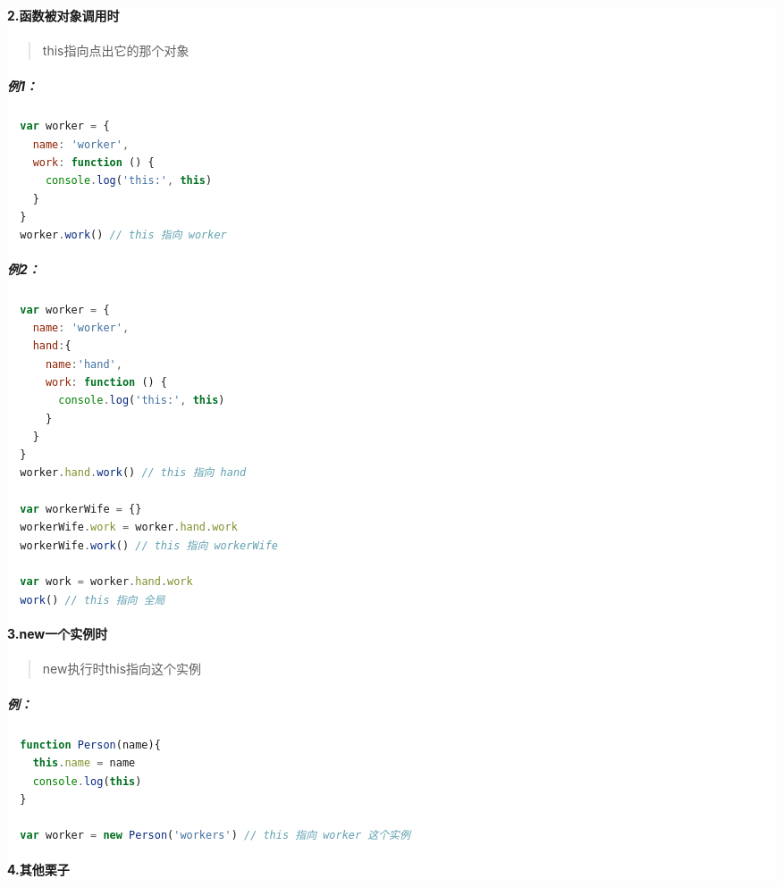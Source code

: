 
#### 2.函数被对象调用时

> this指向点出它的那个对象

##### 例1：

``` javascript
  var worker = {
    name: 'worker',
    work: function () {
      console.log('this:', this)
    }
  }
  worker.work() // this 指向 worker
```

##### 例2：

``` javascript
  var worker = {
    name: 'worker',
    hand:{
      name:'hand',
      work: function () {
        console.log('this:', this)
      }
    }    
  }
  worker.hand.work() // this 指向 hand

  var workerWife = {}
  workerWife.work = worker.hand.work
  workerWife.work() // this 指向 workerWife

  var work = worker.hand.work
  work() // this 指向 全局
```

#### 3.new一个实例时

> new执行时this指向这个实例

##### 例：

``` javascript
  function Person(name){
    this.name = name
    console.log(this)
  }

  var worker = new Person('workers') // this 指向 worker 这个实例
```

#### 4.其他栗子
